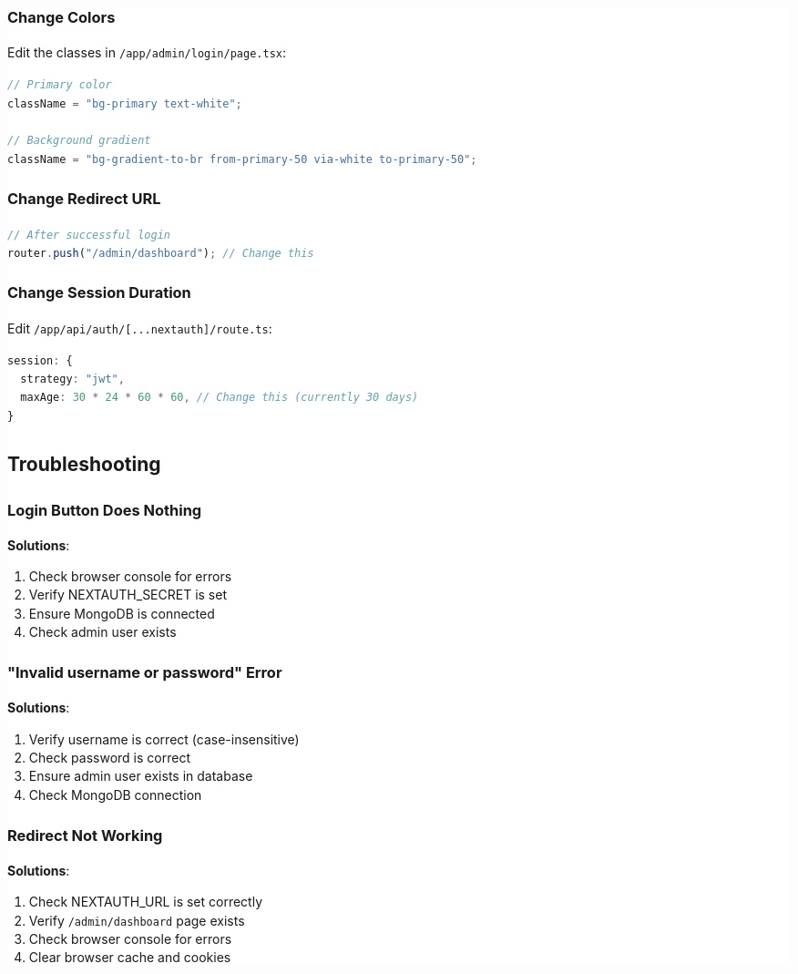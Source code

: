 ### Change Colors

Edit the classes in `/app/admin/login/page.tsx`:

```typescript
// Primary color
className = "bg-primary text-white";

// Background gradient
className = "bg-gradient-to-br from-primary-50 via-white to-primary-50";
```

### Change Redirect URL

```typescript
// After successful login
router.push("/admin/dashboard"); // Change this
```

### Change Session Duration

Edit `/app/api/auth/[...nextauth]/route.ts`:

```typescript
session: {
  strategy: "jwt",
  maxAge: 30 * 24 * 60 * 60, // Change this (currently 30 days)
}
```

## Troubleshooting

### Login Button Does Nothing

**Solutions**:

1. Check browser console for errors
2. Verify NEXTAUTH_SECRET is set
3. Ensure MongoDB is connected
4. Check admin user exists

### "Invalid username or password" Error

**Solutions**:

1. Verify username is correct (case-insensitive)
2. Check password is correct
3. Ensure admin user exists in database
4. Check MongoDB connection

### Redirect Not Working

**Solutions**:

1. Check NEXTAUTH_URL is set correctly
2. Verify `/admin/dashboard` page exists
3. Check browser console for errors
4. Clear browser cache and cookies

